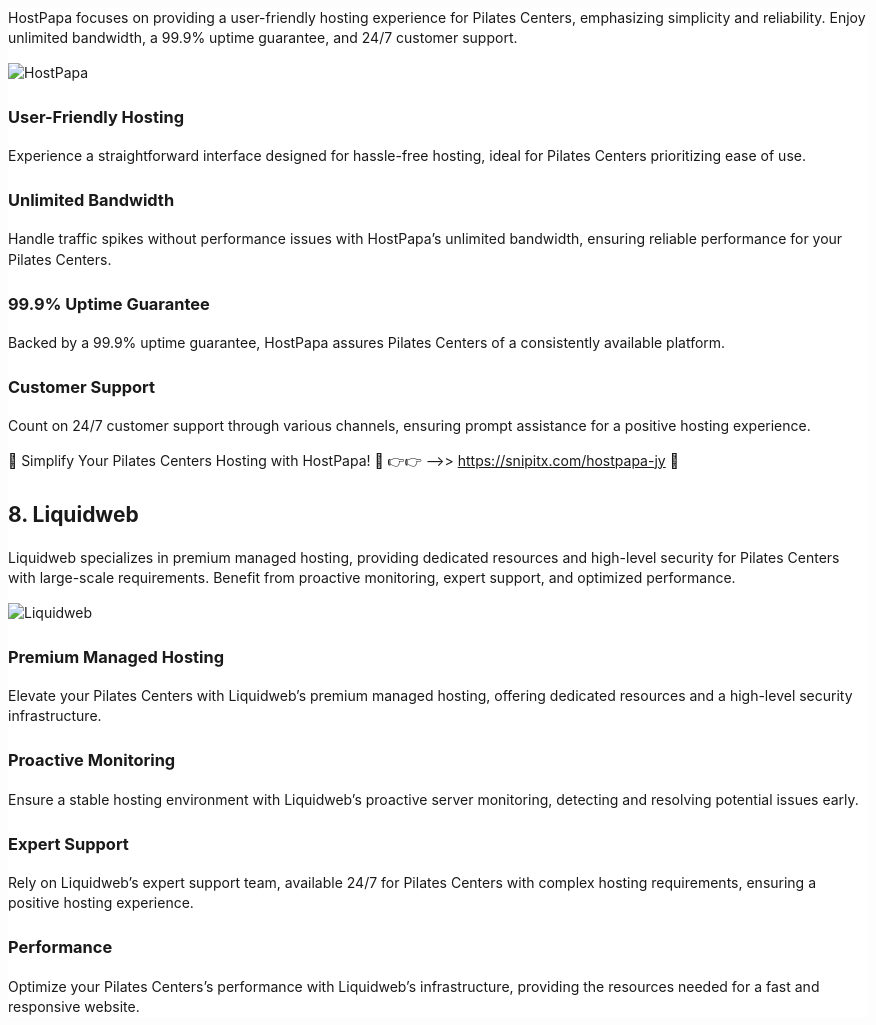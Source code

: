 HostPapa focuses on providing a user-friendly hosting experience for Pilates Centers, emphasizing simplicity and reliability. Enjoy unlimited bandwidth, a 99.9% uptime guarantee, and 24/7 customer support.

![HostPapa](https://i.imgur.com/ouDTkvl.jpeg "HostPapa Hosting")

### User-Friendly Hosting
Experience a straightforward interface designed for hassle-free hosting, ideal for Pilates Centers prioritizing ease of use.

### Unlimited Bandwidth
Handle traffic spikes without performance issues with HostPapa’s unlimited bandwidth, ensuring reliable performance for your Pilates Centers.

### 99.9% Uptime Guarantee
Backed by a 99.9% uptime guarantee, HostPapa assures Pilates Centers of a consistently available platform.

### Customer Support
Count on 24/7 customer support through various channels, ensuring prompt assistance for a positive hosting experience.

🌈 Simplify Your Pilates Centers Hosting with HostPapa! 🚀
👉👉 -->> https://snipitx.com/hostpapa-jy 🚀

## 8. Liquidweb

Liquidweb specializes in premium managed hosting, providing dedicated resources and high-level security for Pilates Centers with large-scale requirements. Benefit from proactive monitoring, expert support, and optimized performance.

![Liquidweb](https://i.imgur.com/4IvT9SC.jpeg "Liquidweb Hosting")

### Premium Managed Hosting
Elevate your Pilates Centers with Liquidweb’s premium managed hosting, offering dedicated resources and a high-level security infrastructure.

### Proactive Monitoring
Ensure a stable hosting environment with Liquidweb’s proactive server monitoring, detecting and resolving potential issues early.

### Expert Support
Rely on Liquidweb’s expert support team, available 24/7 for Pilates Centers with complex hosting requirements, ensuring a positive hosting experience.

### Performance
Optimize your Pilates Centers’s performance with Liquidweb’s infrastructure, providing the resources needed for a fast and responsive website.
